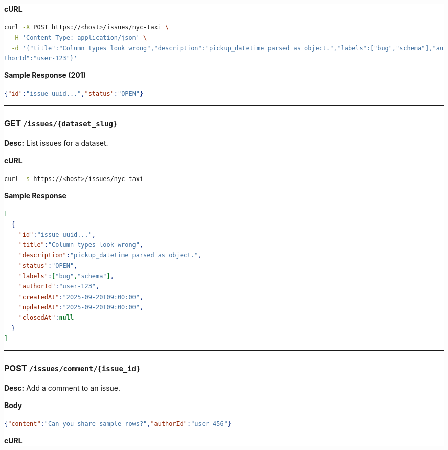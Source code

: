 **cURL**

```bash
curl -X POST https://<host>/issues/nyc-taxi \
  -H 'Content-Type: application/json' \
  -d '{"title":"Column types look wrong","description":"pickup_datetime parsed as object.","labels":["bug","schema"],"authorId":"user-123"}'
```

**Sample Response (201)**

```json
{"id":"issue-uuid...","status":"OPEN"}
```

---

### GET `/issues/{dataset_slug}`

**Desc:** List issues for a dataset.

**cURL**

```bash
curl -s https://<host>/issues/nyc-taxi
```

**Sample Response**

```json
[
  {
    "id":"issue-uuid...",
    "title":"Column types look wrong",
    "description":"pickup_datetime parsed as object.",
    "status":"OPEN",
    "labels":["bug","schema"],
    "authorId":"user-123",
    "createdAt":"2025-09-20T09:00:00",
    "updatedAt":"2025-09-20T09:00:00",
    "closedAt":null
  }
]
```

---

### POST `/issues/comment/{issue_id}`

**Desc:** Add a comment to an issue.

**Body**

```json
{"content":"Can you share sample rows?","authorId":"user-456"}
```

**cURL**
